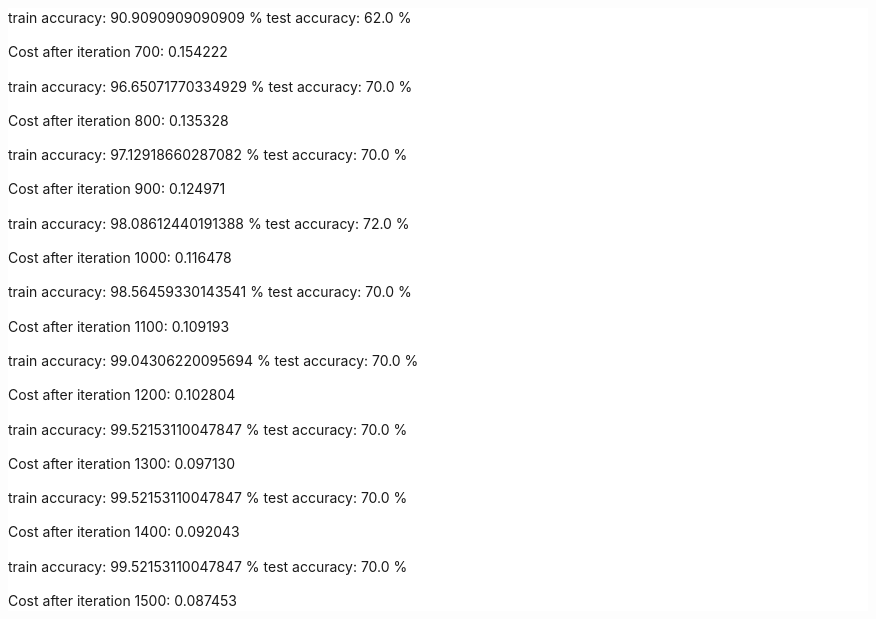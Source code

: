 train accuracy: 90.9090909090909 %
test accuracy: 62.0 %




Cost after iteration 700: 0.154222

train accuracy: 96.65071770334929 %
test accuracy: 70.0 %




Cost after iteration 800: 0.135328

train accuracy: 97.12918660287082 %
test accuracy: 70.0 %




Cost after iteration 900: 0.124971

train accuracy: 98.08612440191388 %
test accuracy: 72.0 %




Cost after iteration 1000: 0.116478

train accuracy: 98.56459330143541 %
test accuracy: 70.0 %




Cost after iteration 1100: 0.109193

train accuracy: 99.04306220095694 %
test accuracy: 70.0 %




Cost after iteration 1200: 0.102804

train accuracy: 99.52153110047847 %
test accuracy: 70.0 %




Cost after iteration 1300: 0.097130

train accuracy: 99.52153110047847 %
test accuracy: 70.0 %




Cost after iteration 1400: 0.092043

train accuracy: 99.52153110047847 %
test accuracy: 70.0 %




Cost after iteration 1500: 0.087453

